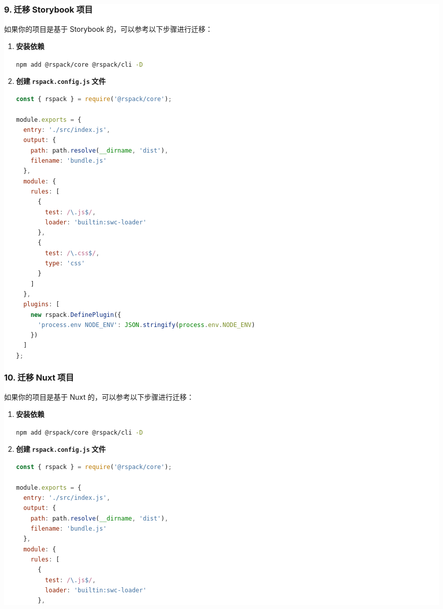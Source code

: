 ### 9. 迁移 Storybook 项目

如果你的项目是基于 Storybook 的，可以参考以下步骤进行迁移：

1. **安装依赖**

   ```bash
   npm add @rspack/core @rspack/cli -D
   ```

2. **创建 `rspack.config.js` 文件**

   ```javascript
   const { rspack } = require('@rspack/core');

   module.exports = {
     entry: './src/index.js',
     output: {
       path: path.resolve(__dirname, 'dist'),
       filename: 'bundle.js'
     },
     module: {
       rules: [
         {
           test: /\.js$/,
           loader: 'builtin:swc-loader'
         },
         {
           test: /\.css$/,
           type: 'css'
         }
       ]
     },
     plugins: [
       new rspack.DefinePlugin({
         'process.env NODE_ENV': JSON.stringify(process.env.NODE_ENV)
       })
     ]
   };
   ```

### 10. 迁移 Nuxt 项目

如果你的项目是基于 Nuxt 的，可以参考以下步骤进行迁移：

1. **安装依赖**

   ```bash
   npm add @rspack/core @rspack/cli -D
   ```

2. **创建 `rspack.config.js` 文件**

   ```javascript
   const { rspack } = require('@rspack/core');

   module.exports = {
     entry: './src/index.js',
     output: {
       path: path.resolve(__dirname, 'dist'),
       filename: 'bundle.js'
     },
     module: {
       rules: [
         {
           test: /\.js$/,
           loader: 'builtin:swc-loader'
         },
   ```